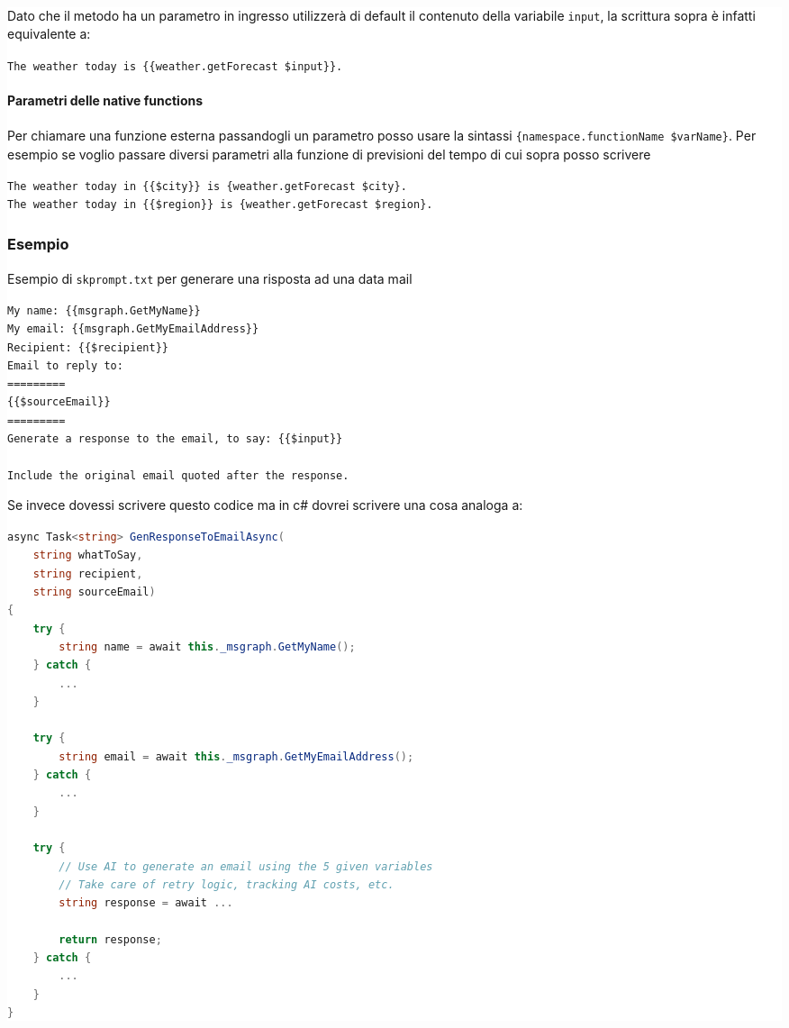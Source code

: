Dato che il metodo ha un parametro in ingresso utilizzerà di default il contenuto della variabile `input`, la scrittura sopra è infatti equivalente a:

`The weather today is {{weather.getForecast $input}}.`

#### Parametri delle native functions

Per chiamare una funzione esterna passandogli un parametro posso usare la sintassi `{namespace.functionName $varName}`.
Per esempio se voglio passare diversi parametri alla funzione di previsioni del tempo di cui sopra posso scrivere

```
The weather today in {{$city}} is {weather.getForecast $city}.
The weather today in {{$region}} is {weather.getForecast $region}.
```

### Esempio
Esempio di `skprompt.txt` per generare una risposta ad una data mail
```
My name: {{msgraph.GetMyName}}
My email: {{msgraph.GetMyEmailAddress}}
Recipient: {{$recipient}}
Email to reply to:
=========
{{$sourceEmail}}
=========
Generate a response to the email, to say: {{$input}}

Include the original email quoted after the response.
```
Se invece dovessi scrivere questo codice ma in c# dovrei scrivere una cosa analoga a:
```csharp
async Task<string> GenResponseToEmailAsync(
    string whatToSay,
    string recipient,
    string sourceEmail)
{
    try {
        string name = await this._msgraph.GetMyName();
    } catch {
        ...
    }

    try {
        string email = await this._msgraph.GetMyEmailAddress();
    } catch {
        ...
    }

    try {
        // Use AI to generate an email using the 5 given variables
        // Take care of retry logic, tracking AI costs, etc.
        string response = await ...

        return response;
    } catch {
        ...
    }
}
```
